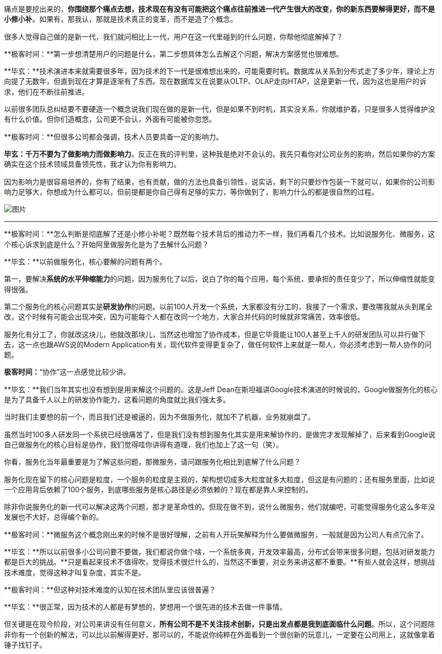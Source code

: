 痛点是要挖出来的，**你围绕那个痛点去想，技术现在有没有可能把这个痛点往前推进一代产生很大的改变，你的新东西要解得更好，而不是小修小补**。如果有，那我认，那就是技术真正的变革，而不是造了个概念。

很多人觉得自己做的是新一代，我们就问相比上一代，用户在这一代里碰到的什么问题，你帮他彻底解掉了？

**极客时间：**第一步想清楚用户的问题是什么，第二步想具体怎么去解这个问题，解决方案感觉也很难想。

**毕玄：**技术演进本来就需要很多年，因为技术的下一代是很难想出来的，可能需要时机。数据库从关系到分布式走了多少年，理论上方向提了无数年，但直到现在才算是逐渐有了东西。现在数据库又在说要从OLTP、OLAP走向HTAP，这是更新一代，因为这也是用户的诉求，他们在不断往前推进。

以前很多团队总纠结要不要硬造一个概念说我们现在做的是新一代，但是如果不到时机，其实没关系，你就维护着，只是很多人觉得维护没有什么价值。但你们造概念，公司更不会认，外面有可能被你忽悠。

**极客时间：**但很多公司都会强调，技术人员要具备一定的影响力。

**毕玄：千万不要为了做影响力而做影响力**。反正在我的评判里，这种我是绝对不会认的。我先只看你对公司业务的影响，然后如果你的方案确实在这个技术领域具备领先性，我才认为你有影响力。

因为影响力是很容易培养的，你有了结果，也有贡献，做的方法也具备引领性，说实话，剩下的只要炒作包装一下就可以，如果你的公司影响力足够大，你想成为什么都可以，但前提都是你自己得有足够的实力，等你做到了，影响力什么的都是很自然的过程。

![图片](https://learn.lianglianglee.com/%e4%b8%93%e6%a0%8f/%e8%b6%85%e7%ba%a7%e8%ae%bf%e8%b0%88%ef%bc%9a%e5%af%b9%e8%af%9d%e6%af%95%e7%8e%84/assets/2397abc3d08a43a5b4f23a1f9b021672.jpg)

****

**极客时间：**怎么判断是彻底解了还是小修小补呢？既然每个技术背后的推动力不一样，我们再看几个技术。比如说服务化、微服务，这个核心诉求到底是什么？开始阿里做服务化是为了去解什么问题？

**毕玄：**以前做服务化，核心要解的问题有两个。

第一，要解决**系统的水平伸缩能力**的问题，因为服务化了以后，说白了你的每个应用，每个系统，要承担的责任变少了，所以伸缩性就能变得很强。

第二个服务化的核心问题其实是**研发协作**的问题。以前100人开发一个系统，大家都没有分工的，我接了一个需求，要改哪我就从头到尾全改，这个时候有可能会出现冲突，因为可能每个人都在改同一个地方，大家合并代码的时候就非常痛苦，效率很低。

服务化有分工了，你就改这块儿，他就改那块儿，当然这也增加了协作成本，但是它毕竟能让100人甚至上千人的研发团队可以并行做下去，这一点也跟AWS说的Modern Application有关，现代软件变得更复杂了，做任何软件上来就是一帮人，你必须考虑到一帮人协作的问题。

**极客时间：**“协作”这一点感觉比较少讲。

**毕玄：**我们当年其实也没有想到是用来解这个问题的。这是Jeff Dean在斯坦福讲Google技术演进的时候说的，Google做服务化的核心是为了具备千人以上的研发协作能力，这看问题的角度就比我们强太多。

当时我们主要想的前一个，而且我们还是被逼的，因为不做服务化，就加不了机器，业务就崩盘了。

虽然当时100多人研发同一个系统已经很痛苦了，但是我们没有想到服务化其实是用来解协作的，是做完才发现解掉了，后来看到Google说自己做服务化的核心目标是协作，我们觉得哇你讲得有道理，我们也加上了这一句（笑）。

你看，服务化当年最重要是为了解这些问题，那微服务，请问跟服务化相比到底解了什么问题？

服务化现在留下的核心问题是粒度，一个服务的粒度是主观的，架构想切成多大粒度就多大粒度，但这是有问题的；还有服务里面，比如说一个应用背后依赖了100个服务，到底哪些服务是核心路径是必须依赖的？现在都是靠人来控制的。

除非你说服务化的新一代可以解决这两个问题，那才是革命性的。但现在做不到，说什么微服务，他们就编吧，可能觉得服务化这么多年没发展也不大好，总得编个新的。

**极客时间：**微服务这个概念刚出来的时候不是很好理解，之前有人开玩笑解释为什么要做微服务，一般就是因为公司人有点冗余了。

**毕玄：**所以以前很多小公司问要不要做，我们都说你做个啥，一个系统多爽，开发效率最高，分布式会带来很多问题，包括对研发能力都是巨大的挑战。**只是看起来技术不值得吹，觉得技术很烂什么的，当然这不重要，对业务来讲这都不重要。**有些人就会这样，想挑战技术难度，觉得这种才叫复杂度，其实不是。

**极客时间：**但这种对技术难度的认知在技术团队里应该很普遍？

**毕玄：**很正常，因为技术的人都是有梦想的，梦想用一个很先进的技术去做一件事情。

但关键是在现今阶段，对公司来讲没有任何意义，**所有公司不是不关注技术创新，只是出发点都是我到底面临什么问题**。所以，这个问题除非你有一个创新的解法，可以比以前解得更好，那可以的，不能说你纯粹在外面看到一个很创新的玩意儿，一定要在公司用上，这就像拿着锤子找钉子。
